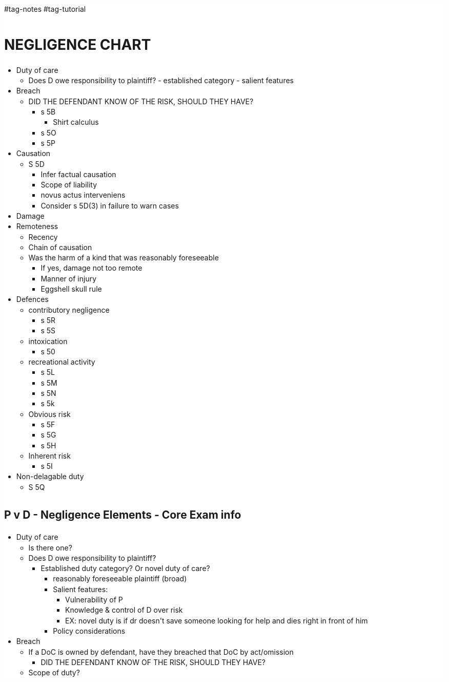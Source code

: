 #tag-notes #tag-tutorial

# NEGLIGENCE CHART

- Duty of care
  - Does D owe responsibility to plaintiff? - established category - salient features
- Breach
  - DID THE DEFENDANT KNOW OF THE RISK, SHOULD THEY HAVE?
    - s 5B
      - Shirt calculus
    - s 5O
    - s 5P
- Causation
  - S 5D
    - Infer factual causation 
    - Scope of liability
    - novus actus interveniens
    - Consider s 5D(3) in failure to warn cases
- Damage
- Remoteness
  - Recency
  - Chain of causation
  - Was the harm of a kind that was reasonably foreseeable
    - If yes, damage not too remote
    - Manner of injury
    - Eggshell skull rule
- Defences
  - contributory negligence 
    - s 5R
    - s 5S
  - intoxication 
    - s 50
  - recreational activity
    - s 5L
    - s 5M
    - s 5N
    - s 5k
  - Obvious risk
    - s 5F
    - s 5G
    - s 5H
  - Inherent risk
    - s 5I
- Non-delagable duty
  - S 5Q



## P v D - Negligence Elements - Core Exam info 

- Duty of care
  - Is there one?
  - Does D owe responsibility to plaintiff?
    - Established duty category? Or novel duty of care?
      - reasonably foreseeable plaintiff (broad)
      - Salient features:
        - Vulnerability of P
        - Knowledge & control of D over risk
        - EX: novel duty is if dr doesn't save someone looking for help and dies right in front of him
      - Policy considerations
- Breach
  - If a DoC is owned by defendant, have they breached that DoC by act/omission
    -  DID THE DEFENDANT KNOW OF THE RISK, SHOULD THEY HAVE?
  - Scope of duty?